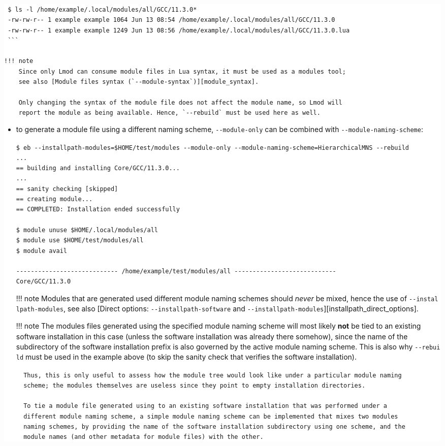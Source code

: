      $ ls -l /home/example/.local/modules/all/GCC/11.3.0*
     -rw-rw-r-- 1 example example 1064 Jun 13 08:54 /home/example/.local/modules/all/GCC/11.3.0
     -rw-rw-r-- 1 example example 1249 Jun 13 08:56 /home/example/.local/modules/all/GCC/11.3.0.lua
     ```

    !!! note
        Since only Lmod can consume module files in Lua syntax, it must be used as a modules tool;
        see also [Module files syntax (`--module-syntax`)][module_syntax].

        Only changing the syntax of the module file does not affect the module name, so Lmod will
        report the module as being available. Hence, `--rebuild` must be used here as well.

* to generate a module file using a different naming scheme, `--module-only` can be combined with
  `--module-naming-scheme`:

     ``` console
     $ eb --installpath-modules=$HOME/test/modules --module-only --module-naming-scheme=HierarchicalMNS --rebuild
     ...
     == building and installing Core/GCC/11.3.0...
     ...
     == sanity checking [skipped]
     == creating module...
     == COMPLETED: Installation ended successfully

     $ module unuse $HOME/.local/modules/all
     $ module use $HOME/test/modules/all
     $ module avail

     ---------------------------- /home/example/test/modules/all ----------------------------
     Core/GCC/11.3.0
     ```

    !!! note
        Modules that are generated used different module naming schemes should *never* be mixed, hence the use
        of `--installpath-modules`, see also [Direct options: `--installpath-software` and `--installpath-modules`][installpath_direct_options].

    !!! note
        The modules files generated using the specified module naming scheme will most likely **not** be tied to
        an existing software installation in this case (unless the software installation was already there somehow),
        since the name of the subdirectory of the software installation prefix is also governed by the active
        module naming scheme. This is also why `--rebuild` must be used in the example above (to skip the sanity
        check that verifies the software installation).

        Thus, this is only useful to assess how the module tree would look like under a particular module naming
        scheme; the modules themselves are useless since they point to empty installation directories.

        To tie a module file generated using to an existing software installation that was performed under a
        different module naming scheme, a simple module naming scheme can be implemented that mixes two modules
        naming schemes, by providing the name of the software installation subdirectory using one scheme, and the
        module names (and other metadata for module files) with the other.
